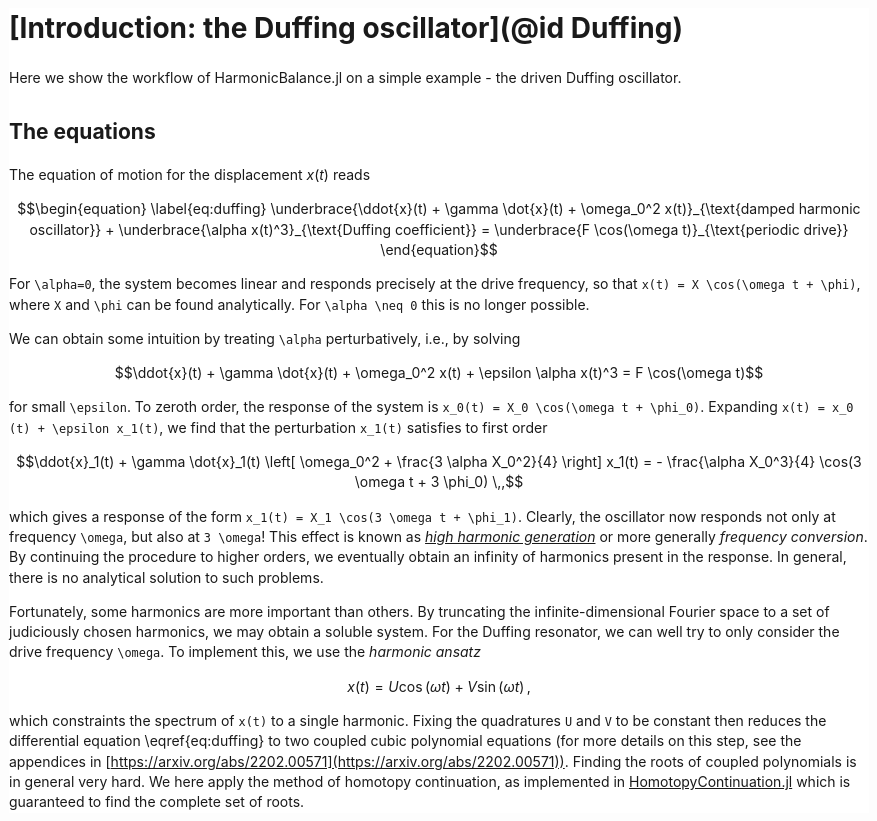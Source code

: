 # [Introduction: the Duffing oscillator](@id Duffing)

Here we show the workflow of HarmonicBalance.jl on a simple example - the driven Duffing oscillator.

## The equations

The equation of motion for the displacement $x(t)$ reads

```math
\begin{equation} \label{eq:duffing}
\underbrace{\ddot{x}(t) + \gamma \dot{x}(t) + \omega_0^2 x(t)}_{\text{damped harmonic oscillator}} + \underbrace{\alpha x(t)^3}_{\text{Duffing coefficient}} = \underbrace{F \cos(\omega t)}_{\text{periodic drive}}
\end{equation}
```

For ``\alpha=0``, the system becomes linear and responds precisely at the drive frequency, so that ``x(t) = X \cos(\omega t + \phi)``, where ``X`` and ``\phi`` can be found analytically. For ``\alpha \neq 0`` this is no longer possible. 

We can obtain some intuition by treating ``\alpha`` perturbatively, i.e., by solving

```math
\ddot{x}(t) + \gamma \dot{x}(t) + \omega_0^2 x(t) + \epsilon \alpha x(t)^3 = F \cos(\omega t)
```
for small ``\epsilon``. To zeroth order, the response of the system is ``x_0(t) = X_0 \cos(\omega t + \phi_0)``. Expanding ``x(t) = x_0(t) + \epsilon x_1(t)``, we find that the perturbation ``x_1(t)`` satisfies to first order
```math
\ddot{x}_1(t) + \gamma \dot{x}_1(t) \left[ \omega_0^2 + \frac{3 \alpha X_0^2}{4} \right] x_1(t) = - \frac{\alpha X_0^3}{4} \cos(3 \omega t + 3 \phi_0) \,,
```
which gives a response of the form ``x_1(t) = X_1 \cos(3 \omega t + \phi_1)``. Clearly, the oscillator now responds not only at frequency ``\omega``, but also at ``3 \omega``! This effect is known as [*high harmonic generation*](https://en.wikipedia.org/wiki/High_harmonic_generation) or more generally *frequency conversion*. By continuing the procedure to higher orders, we eventually obtain an infinity of harmonics present in the response. In general, there is no analytical solution to such problems.

Fortunately, some harmonics are more important than others. By truncating the infinite-dimensional Fourier space to a set of judiciously chosen harmonics, we may obtain a soluble system. For the Duffing resonator, we can well try to only consider the drive frequency ``\omega``. To implement this, we use the *harmonic ansatz*

```math
x(t) = U \cos(\omega t) + V \sin(\omega t) \,,
```
which constraints the spectrum of ``x(t)`` to a single harmonic. Fixing the quadratures ``U`` and ``V`` to be constant then reduces the differential equation \eqref{eq:duffing} to two coupled cubic polynomial equations (for more details on this step, see the appendices in [https://arxiv.org/abs/2202.00571](https://arxiv.org/abs/2202.00571)). Finding the roots of coupled polynomials is in general very hard. We here apply the method of homotopy continuation, as implemented in [HomotopyContinuation.jl](https://www.juliahomotopycontinuation.org/) which is guaranteed to find the complete set of roots.
